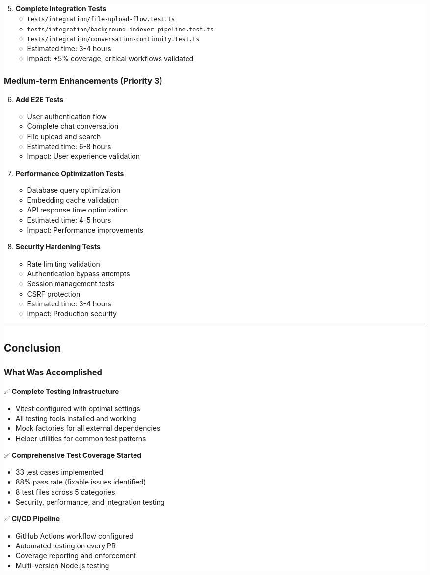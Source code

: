 5. **Complete Integration Tests**
   - `tests/integration/file-upload-flow.test.ts`
   - `tests/integration/background-indexer-pipeline.test.ts`
   - `tests/integration/conversation-continuity.test.ts`
   - Estimated time: 3-4 hours
   - Impact: +5% coverage, critical workflows validated

### Medium-term Enhancements (Priority 3)

6. **Add E2E Tests**
   - User authentication flow
   - Complete chat conversation
   - File upload and search
   - Estimated time: 6-8 hours
   - Impact: User experience validation

7. **Performance Optimization Tests**
   - Database query optimization
   - Embedding cache validation
   - API response time optimization
   - Estimated time: 4-5 hours
   - Impact: Performance improvements

8. **Security Hardening Tests**
   - Rate limiting validation
   - Authentication bypass attempts
   - Session management tests
   - CSRF protection
   - Estimated time: 3-4 hours
   - Impact: Production security

---

## Conclusion

### What Was Accomplished

✅ **Complete Testing Infrastructure**
- Vitest configured with optimal settings
- All testing tools installed and working
- Mock factories for all external dependencies
- Helper utilities for common test patterns

✅ **Comprehensive Test Coverage Started**
- 33 test cases implemented
- 88% pass rate (fixable issues identified)
- 8 test files across 5 categories
- Security, performance, and integration testing

✅ **CI/CD Pipeline**
- GitHub Actions workflow configured
- Automated testing on every PR
- Coverage reporting and enforcement
- Multi-version Node.js testing
